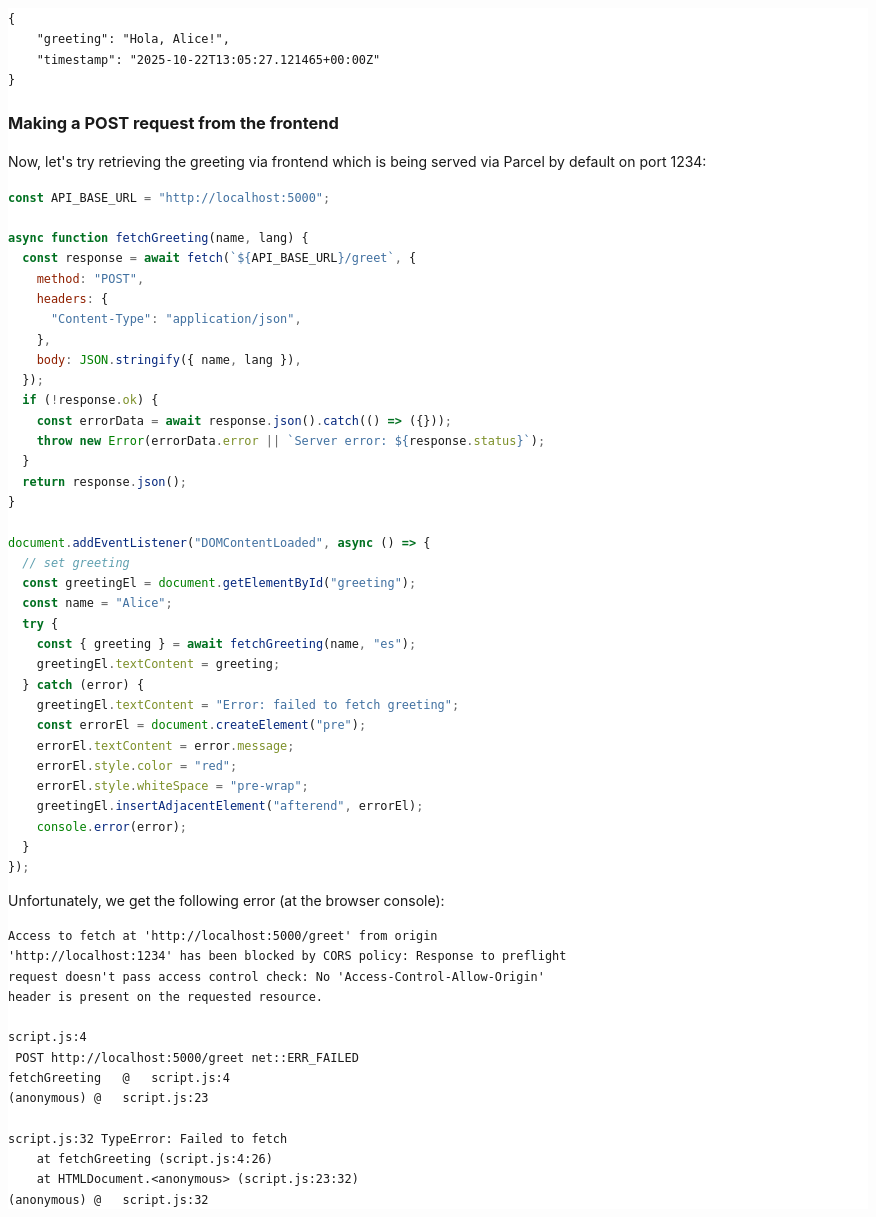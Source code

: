 ```
{
    "greeting": "Hola, Alice!",
    "timestamp": "2025-10-22T13:05:27.121465+00:00Z"
}
```

### Making a POST request from the frontend

Now, let's try retrieving the greeting via frontend which is being served via
Parcel by default on port 1234:

```javascript
const API_BASE_URL = "http://localhost:5000";

async function fetchGreeting(name, lang) {
  const response = await fetch(`${API_BASE_URL}/greet`, {
    method: "POST",
    headers: {
      "Content-Type": "application/json",
    },
    body: JSON.stringify({ name, lang }),
  });
  if (!response.ok) {
    const errorData = await response.json().catch(() => ({}));
    throw new Error(errorData.error || `Server error: ${response.status}`);
  }
  return response.json();
}

document.addEventListener("DOMContentLoaded", async () => {
  // set greeting
  const greetingEl = document.getElementById("greeting");
  const name = "Alice";
  try {
    const { greeting } = await fetchGreeting(name, "es");
    greetingEl.textContent = greeting;
  } catch (error) {
    greetingEl.textContent = "Error: failed to fetch greeting";
    const errorEl = document.createElement("pre");
    errorEl.textContent = error.message;
    errorEl.style.color = "red";
    errorEl.style.whiteSpace = "pre-wrap";
    greetingEl.insertAdjacentElement("afterend", errorEl);
    console.error(error);
  }
});
```

Unfortunately, we get the following error (at the browser console):

```
Access to fetch at 'http://localhost:5000/greet' from origin
'http://localhost:1234' has been blocked by CORS policy: Response to preflight
request doesn't pass access control check: No 'Access-Control-Allow-Origin'
header is present on the requested resource.

script.js:4
 POST http://localhost:5000/greet net::ERR_FAILED
fetchGreeting	@	script.js:4
(anonymous)	@	script.js:23

script.js:32 TypeError: Failed to fetch
    at fetchGreeting (script.js:4:26)
    at HTMLDocument.<anonymous> (script.js:23:32)
(anonymous)	@	script.js:32
```